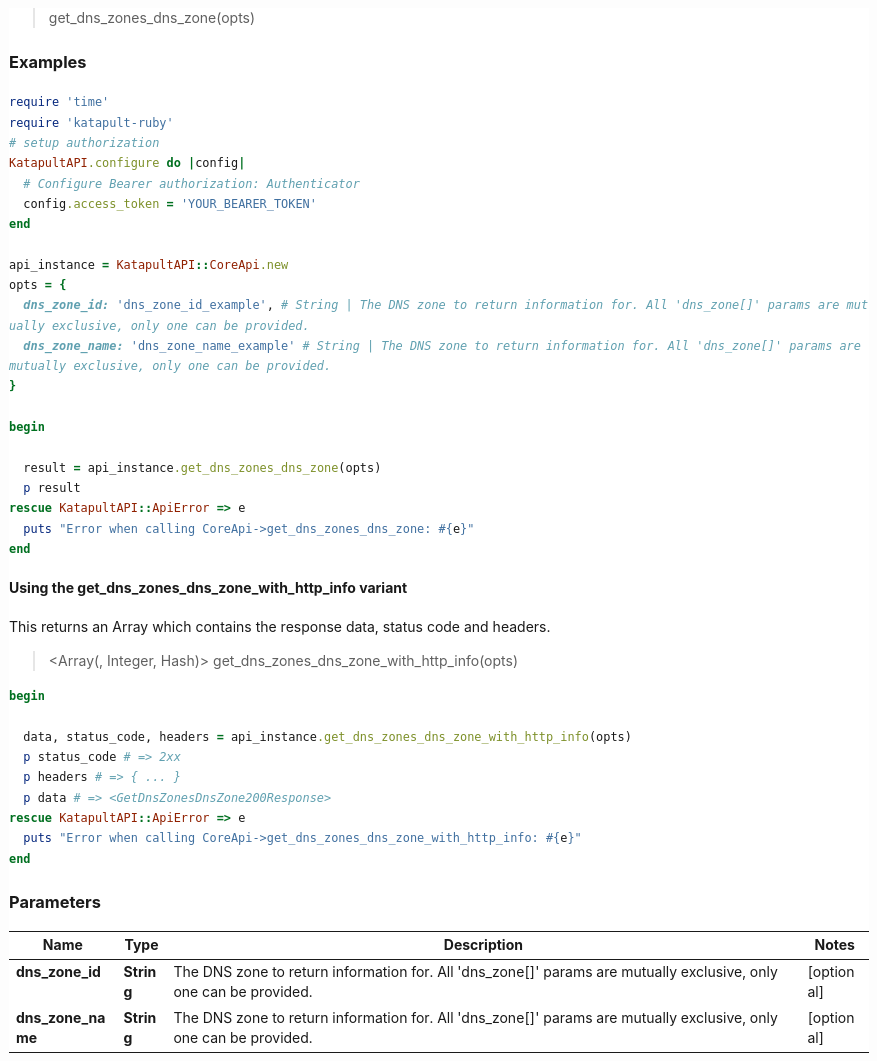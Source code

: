 > <GetDnsZonesDnsZone200Response> get_dns_zones_dns_zone(opts)



### Examples

```ruby
require 'time'
require 'katapult-ruby'
# setup authorization
KatapultAPI.configure do |config|
  # Configure Bearer authorization: Authenticator
  config.access_token = 'YOUR_BEARER_TOKEN'
end

api_instance = KatapultAPI::CoreApi.new
opts = {
  dns_zone_id: 'dns_zone_id_example', # String | The DNS zone to return information for. All 'dns_zone[]' params are mutually exclusive, only one can be provided.
  dns_zone_name: 'dns_zone_name_example' # String | The DNS zone to return information for. All 'dns_zone[]' params are mutually exclusive, only one can be provided.
}

begin
  
  result = api_instance.get_dns_zones_dns_zone(opts)
  p result
rescue KatapultAPI::ApiError => e
  puts "Error when calling CoreApi->get_dns_zones_dns_zone: #{e}"
end
```

#### Using the get_dns_zones_dns_zone_with_http_info variant

This returns an Array which contains the response data, status code and headers.

> <Array(<GetDnsZonesDnsZone200Response>, Integer, Hash)> get_dns_zones_dns_zone_with_http_info(opts)

```ruby
begin
  
  data, status_code, headers = api_instance.get_dns_zones_dns_zone_with_http_info(opts)
  p status_code # => 2xx
  p headers # => { ... }
  p data # => <GetDnsZonesDnsZone200Response>
rescue KatapultAPI::ApiError => e
  puts "Error when calling CoreApi->get_dns_zones_dns_zone_with_http_info: #{e}"
end
```

### Parameters

| Name | Type | Description | Notes |
| ---- | ---- | ----------- | ----- |
| **dns_zone_id** | **String** | The DNS zone to return information for. All &#39;dns_zone[]&#39; params are mutually exclusive, only one can be provided. | [optional] |
| **dns_zone_name** | **String** | The DNS zone to return information for. All &#39;dns_zone[]&#39; params are mutually exclusive, only one can be provided. | [optional] |
